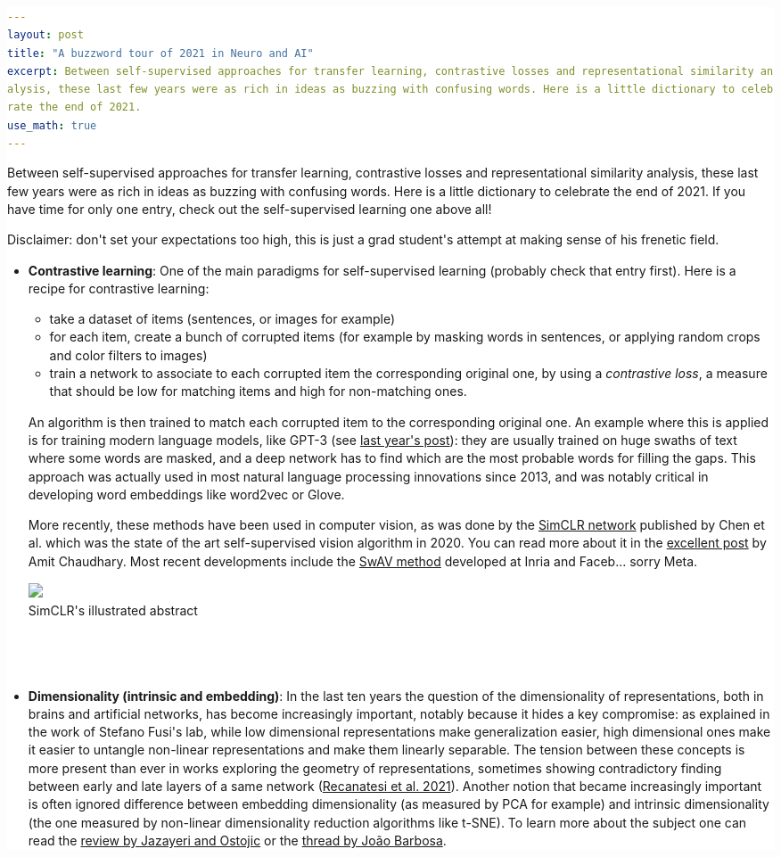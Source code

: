 ```yaml
---
layout: post
title: "A buzzword tour of 2021 in Neuro and AI"
excerpt: Between self-supervised approaches for transfer learning, contrastive losses and representational similarity analysis, these last few years were as rich in ideas as buzzing with confusing words. Here is a little dictionary to celebrate the end of 2021.
use_math: true
---
```


Between self-supervised approaches for transfer learning, contrastive losses and representational similarity analysis, these last few years were as rich in ideas as buzzing with confusing words. Here is a little dictionary to celebrate the end of 2021. If you have time for only one entry, check out the self-supervised learning one above all!

Disclaimer: don't set your expectations too high, this is just a grad student's attempt at making sense of his frenetic field.


* **Contrastive learning**: One of the main paradigms for self-supervised learning (probably check that entry first). Here is a recipe for contrastive learning:
  - take a dataset of items (sentences, or images for example)
  - for each item, create a bunch of corrupted items (for example by masking words in sentences, or applying random crops and color filters to images)
  - train a network to associate to each corrupted item the corresponding original one, by using a *contrastive loss*, a measure that should be low for matching items and high for non-matching ones.
  
  An algorithm is then trained to match each corrupted item to the corresponding original one. An example where this is applied is for training modern language models, like GPT-3 (see [last year's post](https://adrian-valente.github.io/2021/01/10/ai-review-2020.html)): they are usually trained on huge swaths of text where some words are masked, and a deep network has to find which are the most probable words for filling the gaps. This approach was actually used in most natural language processing innovations since 2013, and was notably critical in developing word embeddings like word2vec or Glove.

  More recently, these methods have been used in computer vision, as was done by the [SimCLR network](https://arxiv.org/abs/2002.05709) published by Chen et al. which was the state of the art self-supervised vision algorithm in 2020. You can read more about it in the [excellent post](https://amitness.com/2020/03/illustrated-simclr/) by Amit Chaudhary. Most recent developments include the [SwAV method](https://arxiv.org/abs/2006.09882) developed at Inria and Faceb... sorry Meta.

  <div class="centrer">
  <img src="{{site.url}}/assets/review2/simclr.jpg" width="500"/>
  <br/>
  SimCLR's illustrated abstract
  </div>
  <br/><br/><br/>

* **Dimensionality (intrinsic and embedding)**: In the last ten years the question of the dimensionality of representations, both in brains and artificial networks, has become increasingly important, notably because it hides a key compromise: as explained in the work of Stefano Fusi's lab, while low dimensional representations make generalization easier, high dimensional ones make it easier to untangle non-linear representations and make them linearly separable. The tension between these concepts is more present than ever in works exploring the geometry of representations, sometimes showing contradictory finding between early and late layers of a same network ([Recanatesi et al. 2021](https://www.nature.com/articles/s41467-021-21696-1)). Another notion that became increasingly important is often ignored difference between embedding dimensionality (as measured by PCA for example) and intrinsic dimensionality (the one measured by non-linear dimensionality reduction algorithms like t-SNE). To learn more about the subject one can read the [review by Jazayeri and Ostojic](https://www.sciencedirect.com/science/article/pii/S0959438821000933?casa_token=AwoqblIftwYAAAAA:OgJ4b0h2Dzpji5OpwLbYeFPAf8cjp6sc2dMuxtPEd0AIIEAdBw_Q7QK50f0el0aj7rfbwCFfM74) or the [thread by João Barbosa](https://twitter.com/jmourabarbosa/status/1441780162635440129).
